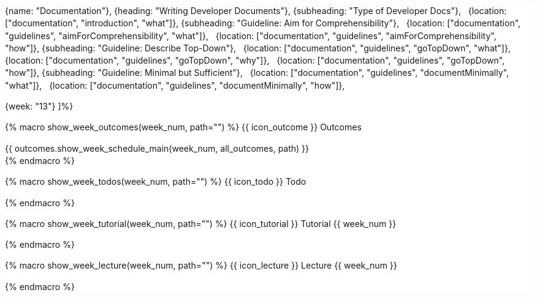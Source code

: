   {name: "Documentation"},
    {heading: "Writing Developer Documents"},
      {subheading: "Type of Developer Docs"},
        {location: ["documentation", "introduction", "what"]},
      {subheading: "Guideline: Aim for Comprehensibility"},
        {location: ["documentation", "guidelines", "aimForComprehensibility", "what"]},
        {location: ["documentation", "guidelines", "aimForComprehensibility", "how"]},
      {subheading: "Guideline: Describe Top-Down"},
        {location: ["documentation", "guidelines", "goTopDown", "what"]},
        {location: ["documentation", "guidelines", "goTopDown", "why"]},
        {location: ["documentation", "guidelines", "goTopDown", "how"]},
      {subheading: "Guideline: Minimal but Sufficient"},
        {location: ["documentation", "guidelines", "documentMinimally", "what"]},
        {location: ["documentation", "guidelines", "documentMinimally", "how"]},

{week: "13"}
]%}


{% macro show_week_outcomes(week_num, path="") %}
<panel type="seamless" popup-url="{{baseUrl}}/schedule/week{{ week_num }}/outcomes.html" expanded no-close>
  <span slot="header" class="card-title activity-type">{{ icon_outcome }} Outcomes</span>
  <div class="indented">
  {{ outcomes.show_week_schedule_main(week_num, all_outcomes, path) }}
  </div>
</panel>
{% endmacro %}


{% macro show_week_todos(week_num, path="") %}
<panel type="seamless" expanded no-close>
  <span slot="header" class="card-title activity-type">{{ icon_todo }} Todo</span>
  <div class="indented">
  <include src="{{ path }}todo.md" />
  </div>
</panel>
{% endmacro %}


{% macro show_week_tutorial(week_num, path="") %}
<panel type="seamless" expanded no-close>
<span slot="header" class="card-title activity-type">{{ icon_tutorial }} Tutorial {{ week_num }}</span>
   <div class="indented">
   <include src="{{ path }}tutorial.md" />
   </div>
</panel>
{% endmacro %}


{% macro show_week_lecture(week_num, path="") %}
<panel type="seamless" expanded no-close>
<span slot="header" class="card-title activity-type">{{ icon_lecture }} Lecture {{ week_num }}</span>
  <div class="indented">
  <include src="{{ path }}lecture.md" />
  </div>
</panel>
{% endmacro %}
